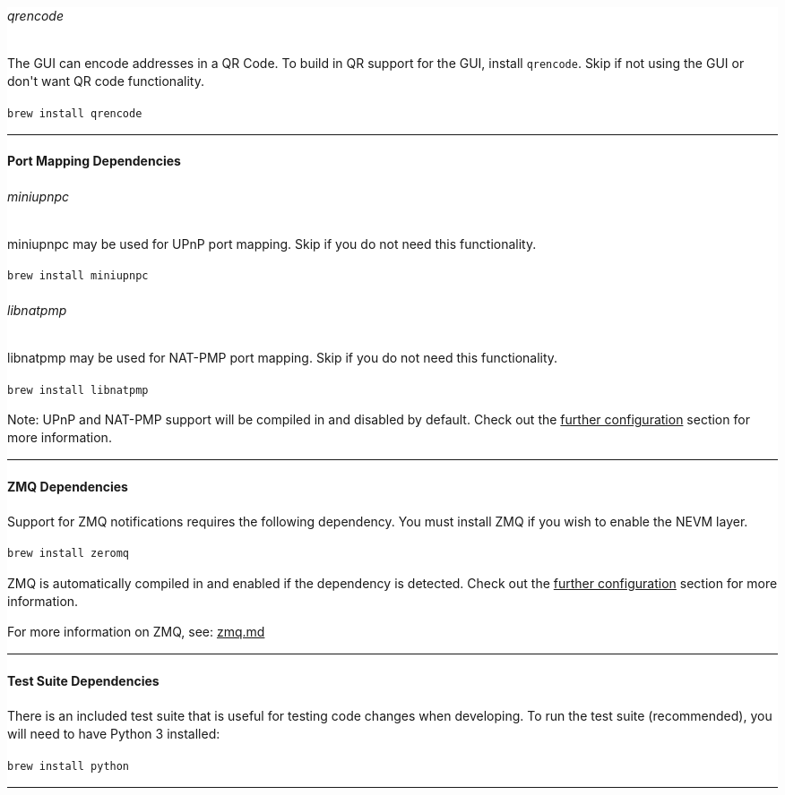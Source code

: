 ###### qrencode

The GUI can encode addresses in a QR Code. To build in QR support for the GUI, install `qrencode`.
Skip if not using the GUI or don't want QR code functionality.

``` bash
brew install qrencode
```
---

#### Port Mapping Dependencies

###### miniupnpc

miniupnpc may be used for UPnP port mapping.
Skip if you do not need this functionality.

``` bash
brew install miniupnpc
```

###### libnatpmp

libnatpmp may be used for NAT-PMP port mapping.
Skip if you do not need this functionality.

``` bash
brew install libnatpmp
```

Note: UPnP and NAT-PMP support will be compiled in and disabled by default.
Check out the [further configuration](#further-configuration) section for more information.

---

#### ZMQ Dependencies

Support for ZMQ notifications requires the following dependency.
You must install ZMQ if you wish to enable the NEVM layer.

``` bash
brew install zeromq
```

ZMQ is automatically compiled in and enabled if the dependency is detected.
Check out the [further configuration](#further-configuration) section for more information.

For more information on ZMQ, see: [zmq.md](zmq.md)

---

#### Test Suite Dependencies

There is an included test suite that is useful for testing code changes when developing.
To run the test suite (recommended), you will need to have Python 3 installed:

``` bash
brew install python
```

---